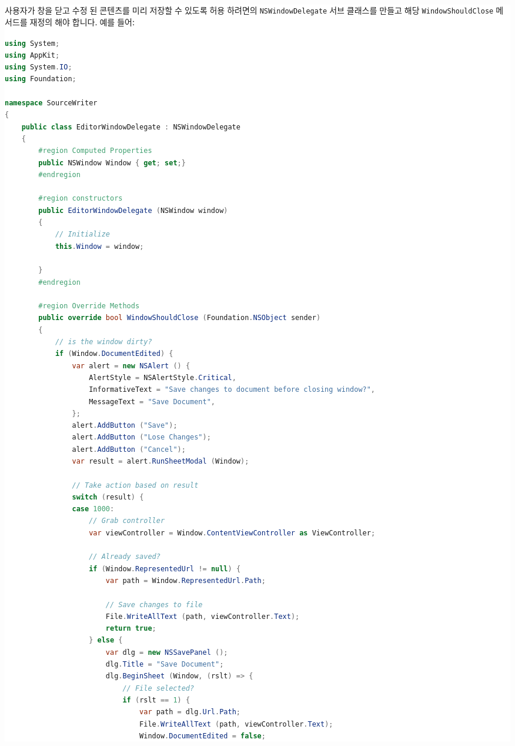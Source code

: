 사용자가 창을 닫고 수정 된 콘텐츠를 미리 저장할 수 있도록 허용 하려면의 `NSWindowDelegate` 서브 클래스를 만들고 해당 `WindowShouldClose` 메서드를 재정의 해야 합니다. 예를 들어:

```csharp
using System;
using AppKit;
using System.IO;
using Foundation;

namespace SourceWriter
{
    public class EditorWindowDelegate : NSWindowDelegate
    {
        #region Computed Properties
        public NSWindow Window { get; set;}
        #endregion

        #region constructors
        public EditorWindowDelegate (NSWindow window)
        {
            // Initialize
            this.Window = window;

        }
        #endregion

        #region Override Methods
        public override bool WindowShouldClose (Foundation.NSObject sender)
        {
            // is the window dirty?
            if (Window.DocumentEdited) {
                var alert = new NSAlert () {
                    AlertStyle = NSAlertStyle.Critical,
                    InformativeText = "Save changes to document before closing window?",
                    MessageText = "Save Document",
                };
                alert.AddButton ("Save");
                alert.AddButton ("Lose Changes");
                alert.AddButton ("Cancel");
                var result = alert.RunSheetModal (Window);

                // Take action based on result
                switch (result) {
                case 1000:
                    // Grab controller
                    var viewController = Window.ContentViewController as ViewController;

                    // Already saved?
                    if (Window.RepresentedUrl != null) {
                        var path = Window.RepresentedUrl.Path;

                        // Save changes to file
                        File.WriteAllText (path, viewController.Text);
                        return true;
                    } else {
                        var dlg = new NSSavePanel ();
                        dlg.Title = "Save Document";
                        dlg.BeginSheet (Window, (rslt) => {
                            // File selected?
                            if (rslt == 1) {
                                var path = dlg.Url.Path;
                                File.WriteAllText (path, viewController.Text);
                                Window.DocumentEdited = false;
```
